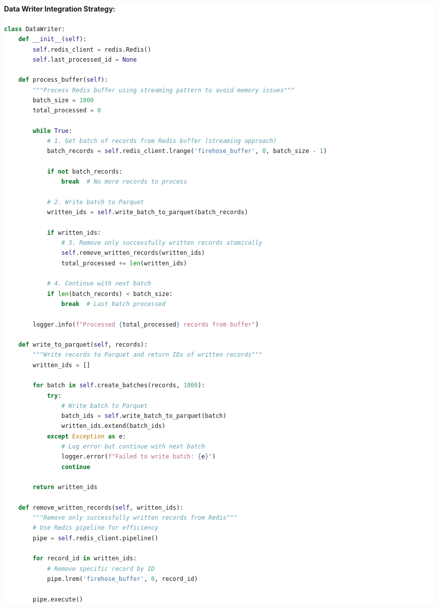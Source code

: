 #### Data Writer Integration Strategy:
```python
class DataWriter:
    def __init__(self):
        self.redis_client = redis.Redis()
        self.last_processed_id = None
        
    def process_buffer(self):
        """Process Redis buffer using streaming pattern to avoid memory issues"""
        batch_size = 1000
        total_processed = 0
        
        while True:
            # 1. Get batch of records from Redis buffer (streaming approach)
            batch_records = self.redis_client.lrange('firehose_buffer', 0, batch_size - 1)
            
            if not batch_records:
                break  # No more records to process
                
            # 2. Write batch to Parquet
            written_ids = self.write_batch_to_parquet(batch_records)
            
            if written_ids:
                # 3. Remove only successfully written records atomically
                self.remove_written_records(written_ids)
                total_processed += len(written_ids)
                
            # 4. Continue with next batch
            if len(batch_records) < batch_size:
                break  # Last batch processed
                
        logger.info(f"Processed {total_processed} records from buffer")
        
    def write_to_parquet(self, records):
        """Write records to Parquet and return IDs of written records"""
        written_ids = []
        
        for batch in self.create_batches(records, 1000):
            try:
                # Write batch to Parquet
                batch_ids = self.write_batch_to_parquet(batch)
                written_ids.extend(batch_ids)
            except Exception as e:
                # Log error but continue with next batch
                logger.error(f"Failed to write batch: {e}")
                continue
                
        return written_ids
        
    def remove_written_records(self, written_ids):
        """Remove only successfully written records from Redis"""
        # Use Redis pipeline for efficiency
        pipe = self.redis_client.pipeline()
        
        for record_id in written_ids:
            # Remove specific record by ID
            pipe.lrem('firehose_buffer', 0, record_id)
            
        pipe.execute()
```
